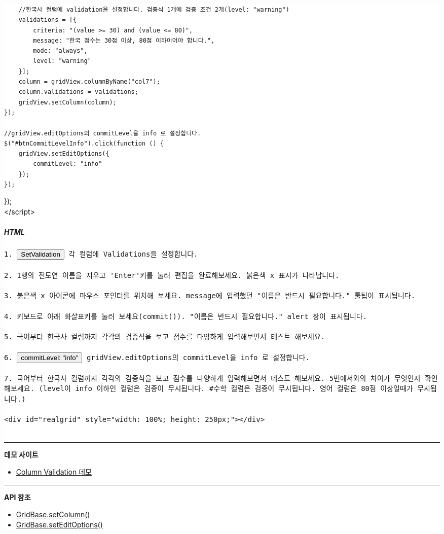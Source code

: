         //한국사 컬럼에 validation을 설정합니다. 검증식 1개에 검증 조건 2개(level: "warning")
        validations = [{
            criteria: "(value >= 30) and (value <= 80)",
            message: "한국 점수는 30점 이상, 80점 이하이어야 합니다.",
            mode: "always",
            level: "warning"
        }];
        column = gridView.columnByName("col7");
        column.validations = validations;
        gridView.setColumn(column);
    });

    //gridView.editOptions의 commitLevel을 info 로 설정합니다.
    $("#btnCommitLevelInfo").click(function () {
        gridView.setEditOptions({
            commitLevel: "info"
        });
    });

});     
&lt;/script&gt;
</pre>

##### HTML

<pre class="prettyprint full-source-script">
1. <button type="button" class="btn btn-primary btn-xs" id="btnSetValidation">SetValidation</button> 각 컬럼에 Validations을 설정합니다.

2. 1행의 전도연 이름을 지우고 'Enter'키를 눌러 편집을 완료해보세요. 붉은색 x 표시가 나타납니다.

3. 붉은색 x 아이콘에 마우스 포인터를 위치해 보세요. message에 입력했던 "이름은 반드시 필요합니다." 툴팁이 표시됩니다.

4. 키보드로 아래 화살표키를 눌러 보세요(commit()). "이름은 반드시 필요합니다." alert 창이 표시됩니다.

5. 국어부터 한국사 컬럼까지 각각의 검증식을 보고 점수를 다양하게 입력해보면서 테스트 해보세요.

6. <button type="button" class="btn btn-primary btn-xs" id="btnCommitLevelInfo">commitLevel: "info"</button> gridView.editOptions의 commitLevel을 info 로 설정합니다.

7. 국어부터 한국사 컬럼까지 각각의 검증식을 보고 점수를 다양하게 입력해보면서 테스트 해보세요. 5번에서와의 차이가 무엇인지 확인해보세요. (level이 info 이하인 컬럼은 검증이 무시됩니다. #수학 컬럼은 검증이 무시됩니다. 영어 컬럼은 80점 이상일때가 무시됩니다.)

&lt;div id=&quot;realgrid&quot; style=&quot;width: 100%; height: 250px;&quot;&gt;&lt;/div&gt;

</pre>


---
**데모 사이트**

* [Column Validation 데모](http://demo.realgrid.com/Demo/EditColumnValidation)

---
**API 참조**

* [GridBase.setColumn()](/api/GridBase/setColumn/)
* [GridBase.setEditOptions()](/api/GridBase/setEditOptions/)
